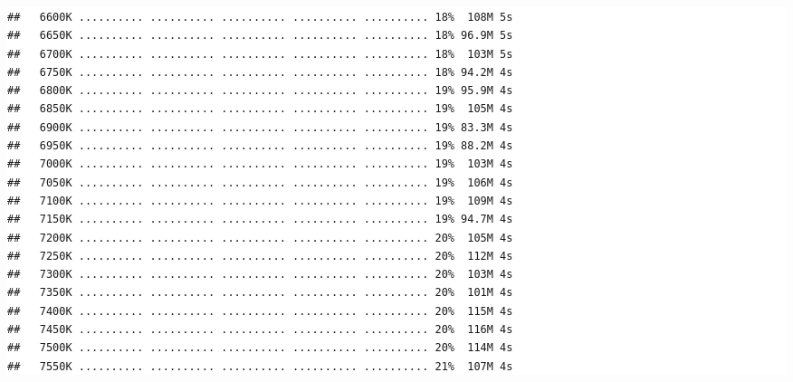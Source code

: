     ##   6600K .......... .......... .......... .......... .......... 18%  108M 5s
    ##   6650K .......... .......... .......... .......... .......... 18% 96.9M 5s
    ##   6700K .......... .......... .......... .......... .......... 18%  103M 5s
    ##   6750K .......... .......... .......... .......... .......... 18% 94.2M 4s
    ##   6800K .......... .......... .......... .......... .......... 19% 95.9M 4s
    ##   6850K .......... .......... .......... .......... .......... 19%  105M 4s
    ##   6900K .......... .......... .......... .......... .......... 19% 83.3M 4s
    ##   6950K .......... .......... .......... .......... .......... 19% 88.2M 4s
    ##   7000K .......... .......... .......... .......... .......... 19%  103M 4s
    ##   7050K .......... .......... .......... .......... .......... 19%  106M 4s
    ##   7100K .......... .......... .......... .......... .......... 19%  109M 4s
    ##   7150K .......... .......... .......... .......... .......... 19% 94.7M 4s
    ##   7200K .......... .......... .......... .......... .......... 20%  105M 4s
    ##   7250K .......... .......... .......... .......... .......... 20%  112M 4s
    ##   7300K .......... .......... .......... .......... .......... 20%  103M 4s
    ##   7350K .......... .......... .......... .......... .......... 20%  101M 4s
    ##   7400K .......... .......... .......... .......... .......... 20%  115M 4s
    ##   7450K .......... .......... .......... .......... .......... 20%  116M 4s
    ##   7500K .......... .......... .......... .......... .......... 20%  114M 4s
    ##   7550K .......... .......... .......... .......... .......... 21%  107M 4s